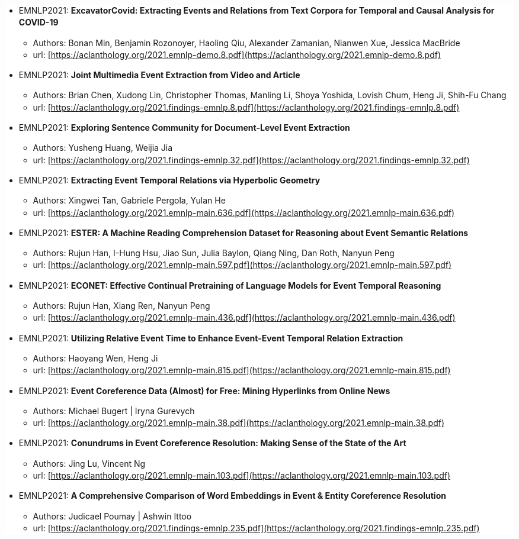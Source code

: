 * EMNLP2021: **ExcavatorCovid: Extracting Events and Relations from Text Corpora for Temporal and Causal Analysis for COVID-19**
    * Authors: Bonan Min, Benjamin Rozonoyer, Haoling Qiu, Alexander Zamanian, Nianwen Xue, Jessica MacBride
    * url: [https://aclanthology.org/2021.emnlp-demo.8.pdf](https://aclanthology.org/2021.emnlp-demo.8.pdf)

* EMNLP2021: **Joint Multimedia Event Extraction from Video and Article**
    * Authors: Brian Chen, Xudong Lin, Christopher Thomas, Manling Li, Shoya Yoshida, Lovish Chum, Heng Ji, Shih-Fu Chang
    * url: [https://aclanthology.org/2021.findings-emnlp.8.pdf](https://aclanthology.org/2021.findings-emnlp.8.pdf)


* EMNLP2021: **Exploring Sentence Community for Document-Level Event Extraction**
    * Authors: Yusheng Huang, Weijia Jia
    * url: [https://aclanthology.org/2021.findings-emnlp.32.pdf](https://aclanthology.org/2021.findings-emnlp.32.pdf)

* EMNLP2021: **Extracting Event Temporal Relations via Hyperbolic Geometry**
    * Authors: Xingwei Tan, Gabriele Pergola, Yulan He
    * url: [https://aclanthology.org/2021.emnlp-main.636.pdf](https://aclanthology.org/2021.emnlp-main.636.pdf)

* EMNLP2021: **ESTER: A Machine Reading Comprehension Dataset for Reasoning about Event Semantic Relations**
    * Authors: Rujun Han, I-Hung Hsu, Jiao Sun, Julia Baylon, Qiang Ning, Dan Roth, Nanyun Peng
    * url: [https://aclanthology.org/2021.emnlp-main.597.pdf](https://aclanthology.org/2021.emnlp-main.597.pdf)

* EMNLP2021: **ECONET: Effective Continual Pretraining of Language Models for Event Temporal Reasoning**
    * Authors: Rujun Han, Xiang Ren, Nanyun Peng
    * url: [https://aclanthology.org/2021.emnlp-main.436.pdf](https://aclanthology.org/2021.emnlp-main.436.pdf)

* EMNLP2021: **Utilizing Relative Event Time to Enhance Event-Event Temporal Relation Extraction**
    * Authors: Haoyang Wen, Heng Ji
    * url: [https://aclanthology.org/2021.emnlp-main.815.pdf](https://aclanthology.org/2021.emnlp-main.815.pdf)

* EMNLP2021: **Event Coreference Data (Almost) for Free: Mining Hyperlinks from Online News**
    * Authors: Michael Bugert | Iryna Gurevych
    * url: [https://aclanthology.org/2021.emnlp-main.38.pdf](https://aclanthology.org/2021.emnlp-main.38.pdf)

* EMNLP2021: **Conundrums in Event Coreference Resolution: Making Sense of the State of the Art**
    * Authors: Jing Lu, Vincent Ng
    * url: [https://aclanthology.org/2021.emnlp-main.103.pdf](https://aclanthology.org/2021.emnlp-main.103.pdf)

* EMNLP2021: **A Comprehensive Comparison of Word Embeddings in Event & Entity Coreference Resolution**
    * Authors: Judicael Poumay | Ashwin Ittoo
    * url: [https://aclanthology.org/2021.findings-emnlp.235.pdf](https://aclanthology.org/2021.findings-emnlp.235.pdf)
